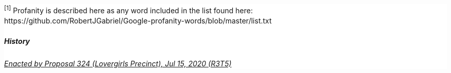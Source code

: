 <sup>[1]</sup> Profanity is described here as any word included in the list found here:  
https<span>://</span>github.com/RobertJGabriel/Google-profanity-words/blob/master/list.txt

##### *History*

[*Enacted by Proposal 324 (Lovergirls Precinct), Jul 15, 2020 (R3T5)*](https://github.com/dmouscher/nomic/blob/6698cb96cfad2e2b4b2457ba31722d54b338fa77/Game_4/rules/md/324.md)
